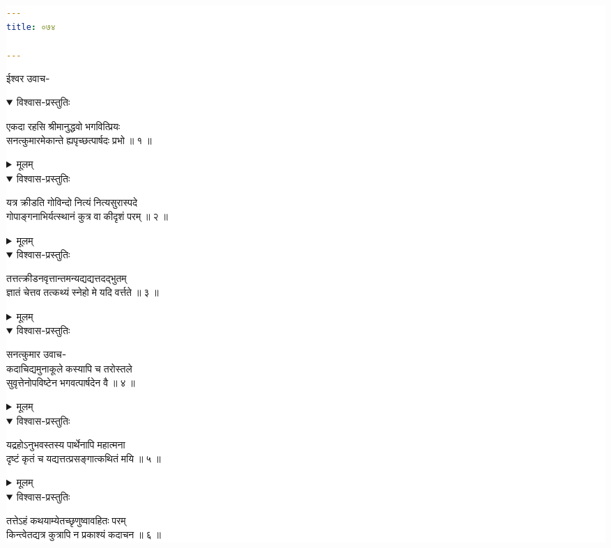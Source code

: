 ```yaml
---
title: ०७४

---
```

ईश्वर उवाच-  

<details open><summary>विश्वास-प्रस्तुतिः</summary>

एकदा रहसि श्रीमानुद्धवो भगवित्प्रियः  
सनत्कुमारमेकान्ते ह्यपृच्छत्पार्षदः प्रभो ॥ १ ॥
</details>

<details><summary>मूलम्</summary></details>



<details open><summary>विश्वास-प्रस्तुतिः</summary>

यत्र क्रीडति गोविन्दो नित्यं नित्यसुरास्पदे  
गोपाङ्गनाभिर्यत्स्थानं कुत्र वा कीदृशं परम् ॥ २ ॥
</details>

<details><summary>मूलम्</summary></details>



<details open><summary>विश्वास-प्रस्तुतिः</summary>

तत्तत्क्रीडनवृत्तान्तमन्यद्यद्यत्तदद्भुतम्  
ज्ञातं चेत्तव तत्कथ्यं स्नेहो मे यदि वर्त्तते ॥ ३ ॥
</details>

<details><summary>मूलम्</summary></details>



<details open><summary>विश्वास-प्रस्तुतिः</summary>

सनत्कुमार उवाच-  
कदाचिद्यमुनाकूले कस्यापि च तरोस्तले  
सुवृत्तेनोपविष्टेन भगवत्पार्षदेन वै ॥ ४ ॥
</details>

<details><summary>मूलम्</summary></details>



<details open><summary>विश्वास-प्रस्तुतिः</summary>

यद्रहोऽनुभवस्तस्य पार्थेनापि महात्मना  
दृष्टं कृतं च यद्यत्तत्प्रसङ्गात्कथितं मयि ॥ ५ ॥
</details>

<details><summary>मूलम्</summary></details>



<details open><summary>विश्वास-प्रस्तुतिः</summary>

तत्तेऽहं कथयाम्येतच्छृणुष्वावहितः परम्  
किन्त्वेतद्यत्र कुत्रापि न प्रकाश्यं कदाचन ॥ ६ ॥
</details>
